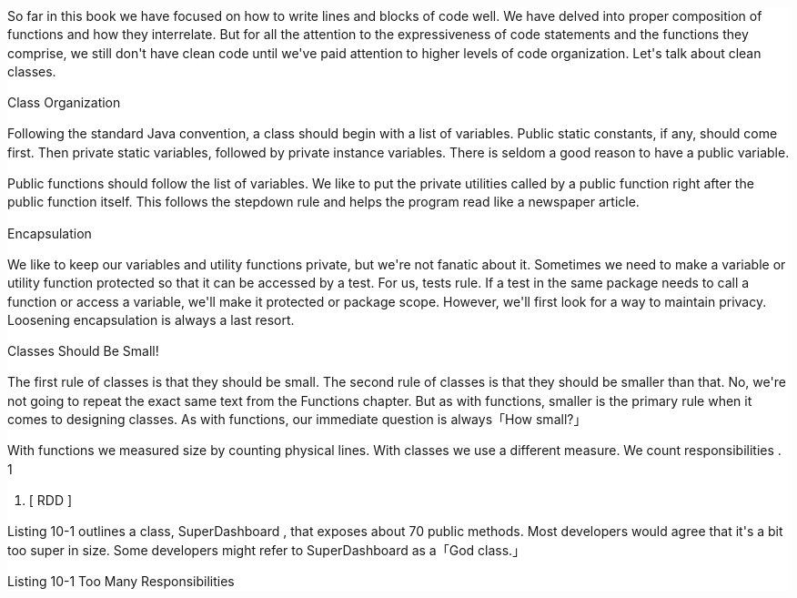 So far in this book we have focused on how to write lines and blocks of code well. We have delved into proper composition of functions and how they interrelate. But for all the attention to the expressiveness of code statements and the functions they comprise, we still don't have clean code until we've paid attention to higher levels of code organization. Let's talk about clean classes.

Class Organization

Following the standard Java convention, a class should begin with a list of variables. Public static constants, if any, should come first. Then private static variables, followed by private instance variables. There is seldom a good reason to have a public variable.

Public functions should follow the list of variables. We like to put the private utilities called by a public function right after the public function itself. This follows the stepdown rule and helps the program read like a newspaper article.

Encapsulation

We like to keep our variables and utility functions private, but we're not fanatic about it. Sometimes we need to make a variable or utility function protected so that it can be accessed by a test. For us, tests rule. If a test in the same package needs to call a function or access a variable, we'll make it protected or package scope. However, we'll first look for a way to maintain privacy. Loosening encapsulation is always a last resort.

Classes Should Be Small!

The first rule of classes is that they should be small. The second rule of classes is that they should be smaller than that. No, we're not going to repeat the exact same text from the Functions chapter. But as with functions, smaller is the primary rule when it comes to designing classes. As with functions, our immediate question is always「How small?」

With functions we measured size by counting physical lines. With classes we use a different measure. We count responsibilities . 1

1. [ RDD ]

Listing 10-1 outlines a class, SuperDashboard , that exposes about 70 public methods. Most developers would agree that it's a bit too super in size. Some developers might refer to SuperDashboard as a「God class.」

Listing 10-1 Too Many Responsibilities

